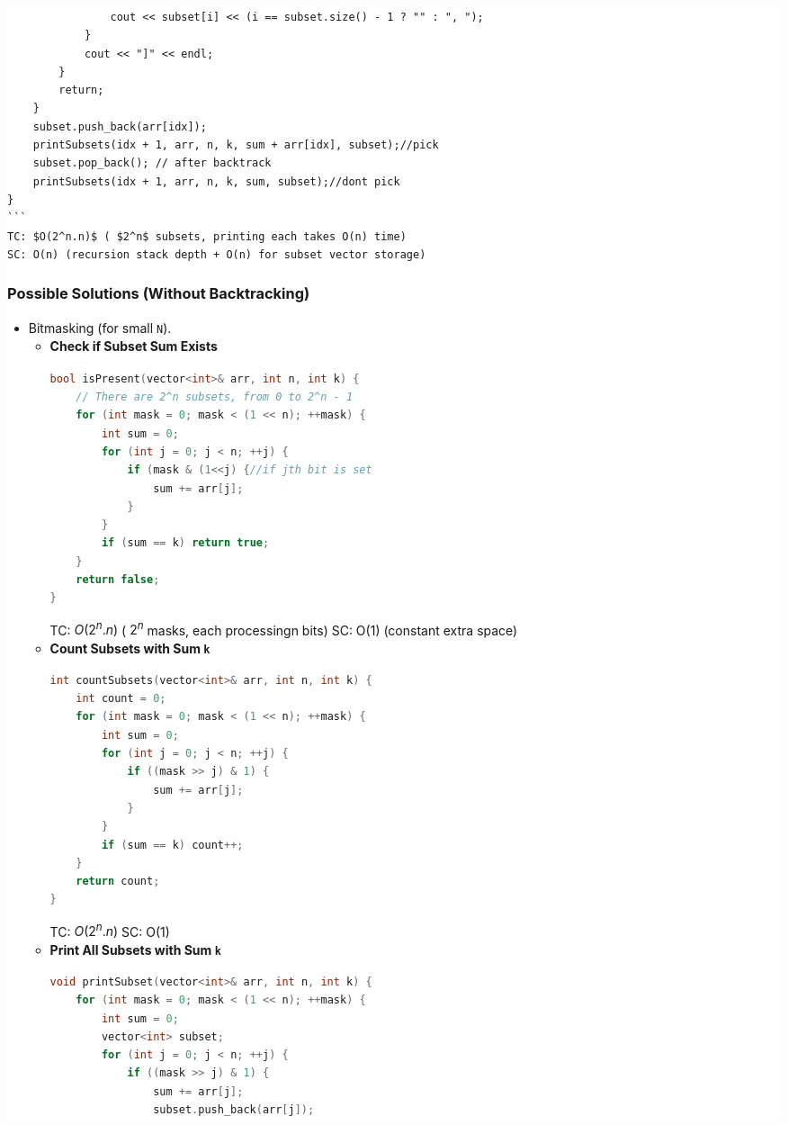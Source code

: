                     cout << subset[i] << (i == subset.size() - 1 ? "" : ", ");
                }
                cout << "]" << endl;
            }
            return;
        }
        subset.push_back(arr[idx]);
        printSubsets(idx + 1, arr, n, k, sum + arr[idx], subset);//pick
        subset.pop_back(); // after backtrack
        printSubsets(idx + 1, arr, n, k, sum, subset);//dont pick
    }
    ```
    TC: $O(2^n.n)$ ( $2^n$ subsets, printing each takes O(n) time)
    SC: O(n) (recursion stack depth + O(n) for subset vector storage)

### Possible Solutions (Without Backtracking)

- Bitmasking (for small `N`).
  - **Check if Subset Sum Exists**
    ```cpp
    bool isPresent(vector<int>& arr, int n, int k) {
        // There are 2^n subsets, from 0 to 2^n - 1
        for (int mask = 0; mask < (1 << n); ++mask) {
            int sum = 0;
            for (int j = 0; j < n; ++j) {
                if (mask & (1<<j) {//if jth bit is set
                    sum += arr[j];
                }
            }
            if (sum == k) return true;
        }
        return false;
    }
    ```
    TC: $O(2^n.n)$ ( $2^n$ masks, each processingn bits)
    SC: O(1) (constant extra space)
  - **Count Subsets with Sum `k`**
    ```cpp
    int countSubsets(vector<int>& arr, int n, int k) {
        int count = 0;
        for (int mask = 0; mask < (1 << n); ++mask) {
            int sum = 0;
            for (int j = 0; j < n; ++j) {
                if ((mask >> j) & 1) {
                    sum += arr[j];
                }
            }
            if (sum == k) count++;
        }
        return count;
    }
    ```
    TC: $O(2^n.n)$
    SC: O(1)
  - **Print All Subsets with Sum `k`**
    ```cpp
    void printSubset(vector<int>& arr, int n, int k) {
        for (int mask = 0; mask < (1 << n); ++mask) {
            int sum = 0;
            vector<int> subset;
            for (int j = 0; j < n; ++j) {
                if ((mask >> j) & 1) {
                    sum += arr[j];
                    subset.push_back(arr[j]);